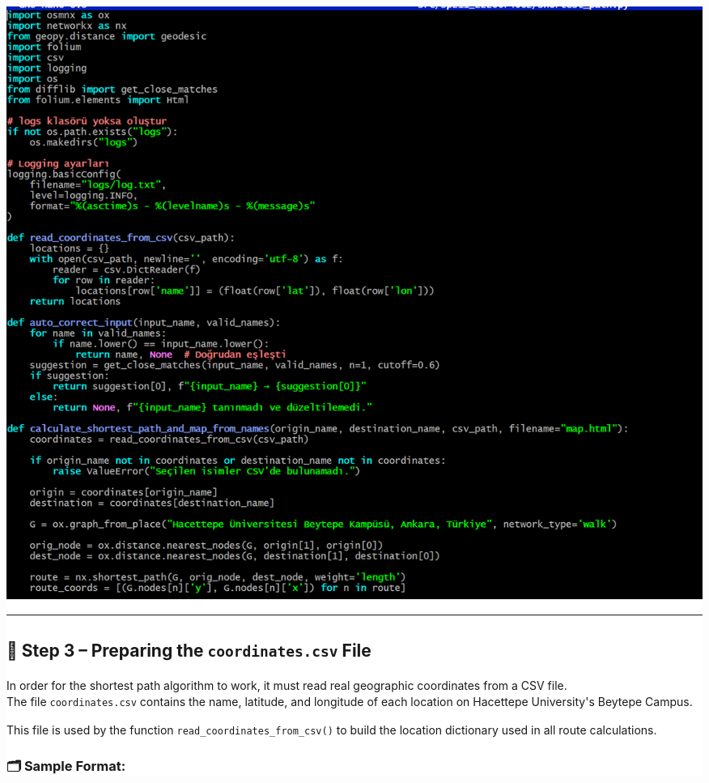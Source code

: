 ![Step 2 – shortest_path.py Functions](img/ss2.png)

-------

## 📍 Step 3 – Preparing the `coordinates.csv` File

In order for the shortest path algorithm to work, it must read real geographic coordinates from a CSV file.  
The file `coordinates.csv` contains the name, latitude, and longitude of each location on Hacettepe University's Beytepe Campus.

This file is used by the function `read_coordinates_from_csv()` to build the location dictionary used in all route calculations.

### 🗂️ Sample Format:
